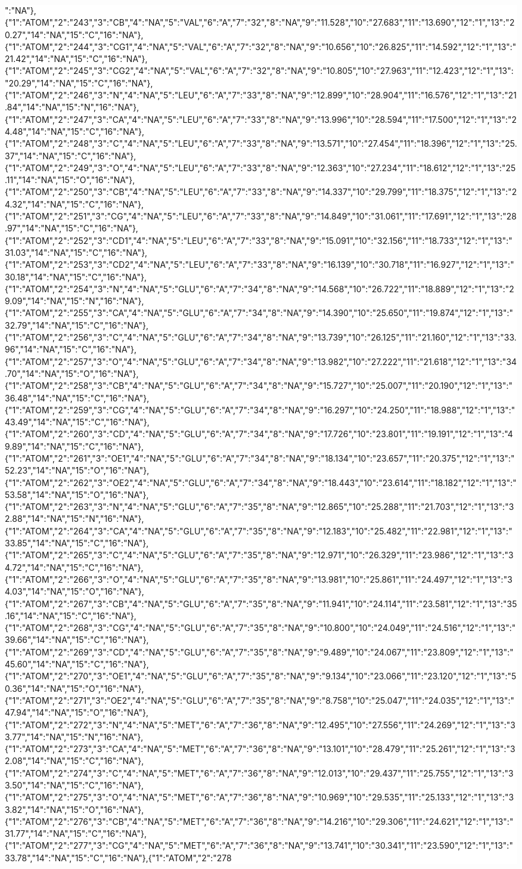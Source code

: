 ":"NA"},{"1":"ATOM","2":"243","3":"CB","4":"NA","5":"VAL","6":"A","7":"32","8":"NA","9":"11.528","10":"27.683","11":"13.690","12":"1","13":"20.27","14":"NA","15":"C","16":"NA"},{"1":"ATOM","2":"244","3":"CG1","4":"NA","5":"VAL","6":"A","7":"32","8":"NA","9":"10.656","10":"26.825","11":"14.592","12":"1","13":"21.42","14":"NA","15":"C","16":"NA"},{"1":"ATOM","2":"245","3":"CG2","4":"NA","5":"VAL","6":"A","7":"32","8":"NA","9":"10.805","10":"27.963","11":"12.423","12":"1","13":"20.29","14":"NA","15":"C","16":"NA"},{"1":"ATOM","2":"246","3":"N","4":"NA","5":"LEU","6":"A","7":"33","8":"NA","9":"12.899","10":"28.904","11":"16.576","12":"1","13":"21.84","14":"NA","15":"N","16":"NA"},{"1":"ATOM","2":"247","3":"CA","4":"NA","5":"LEU","6":"A","7":"33","8":"NA","9":"13.996","10":"28.594","11":"17.500","12":"1","13":"24.48","14":"NA","15":"C","16":"NA"},{"1":"ATOM","2":"248","3":"C","4":"NA","5":"LEU","6":"A","7":"33","8":"NA","9":"13.571","10":"27.454","11":"18.396","12":"1","13":"25.37","14":"NA","15":"C","16":"NA"},{"1":"ATOM","2":"249","3":"O","4":"NA","5":"LEU","6":"A","7":"33","8":"NA","9":"12.363","10":"27.234","11":"18.612","12":"1","13":"25.11","14":"NA","15":"O","16":"NA"},{"1":"ATOM","2":"250","3":"CB","4":"NA","5":"LEU","6":"A","7":"33","8":"NA","9":"14.337","10":"29.799","11":"18.375","12":"1","13":"24.32","14":"NA","15":"C","16":"NA"},{"1":"ATOM","2":"251","3":"CG","4":"NA","5":"LEU","6":"A","7":"33","8":"NA","9":"14.849","10":"31.061","11":"17.691","12":"1","13":"28.97","14":"NA","15":"C","16":"NA"},{"1":"ATOM","2":"252","3":"CD1","4":"NA","5":"LEU","6":"A","7":"33","8":"NA","9":"15.091","10":"32.156","11":"18.733","12":"1","13":"31.03","14":"NA","15":"C","16":"NA"},{"1":"ATOM","2":"253","3":"CD2","4":"NA","5":"LEU","6":"A","7":"33","8":"NA","9":"16.139","10":"30.718","11":"16.927","12":"1","13":"30.18","14":"NA","15":"C","16":"NA"},{"1":"ATOM","2":"254","3":"N","4":"NA","5":"GLU","6":"A","7":"34","8":"NA","9":"14.568","10":"26.722","11":"18.889","12":"1","13":"29.09","14":"NA","15":"N","16":"NA"},{"1":"ATOM","2":"255","3":"CA","4":"NA","5":"GLU","6":"A","7":"34","8":"NA","9":"14.390","10":"25.650","11":"19.874","12":"1","13":"32.79","14":"NA","15":"C","16":"NA"},{"1":"ATOM","2":"256","3":"C","4":"NA","5":"GLU","6":"A","7":"34","8":"NA","9":"13.739","10":"26.125","11":"21.160","12":"1","13":"33.96","14":"NA","15":"C","16":"NA"},{"1":"ATOM","2":"257","3":"O","4":"NA","5":"GLU","6":"A","7":"34","8":"NA","9":"13.982","10":"27.222","11":"21.618","12":"1","13":"34.70","14":"NA","15":"O","16":"NA"},{"1":"ATOM","2":"258","3":"CB","4":"NA","5":"GLU","6":"A","7":"34","8":"NA","9":"15.727","10":"25.007","11":"20.190","12":"1","13":"36.48","14":"NA","15":"C","16":"NA"},{"1":"ATOM","2":"259","3":"CG","4":"NA","5":"GLU","6":"A","7":"34","8":"NA","9":"16.297","10":"24.250","11":"18.988","12":"1","13":"43.49","14":"NA","15":"C","16":"NA"},{"1":"ATOM","2":"260","3":"CD","4":"NA","5":"GLU","6":"A","7":"34","8":"NA","9":"17.726","10":"23.801","11":"19.191","12":"1","13":"49.89","14":"NA","15":"C","16":"NA"},{"1":"ATOM","2":"261","3":"OE1","4":"NA","5":"GLU","6":"A","7":"34","8":"NA","9":"18.134","10":"23.657","11":"20.375","12":"1","13":"52.23","14":"NA","15":"O","16":"NA"},{"1":"ATOM","2":"262","3":"OE2","4":"NA","5":"GLU","6":"A","7":"34","8":"NA","9":"18.443","10":"23.614","11":"18.182","12":"1","13":"53.58","14":"NA","15":"O","16":"NA"},{"1":"ATOM","2":"263","3":"N","4":"NA","5":"GLU","6":"A","7":"35","8":"NA","9":"12.865","10":"25.288","11":"21.703","12":"1","13":"32.88","14":"NA","15":"N","16":"NA"},{"1":"ATOM","2":"264","3":"CA","4":"NA","5":"GLU","6":"A","7":"35","8":"NA","9":"12.183","10":"25.482","11":"22.981","12":"1","13":"33.85","14":"NA","15":"C","16":"NA"},{"1":"ATOM","2":"265","3":"C","4":"NA","5":"GLU","6":"A","7":"35","8":"NA","9":"12.971","10":"26.329","11":"23.986","12":"1","13":"34.72","14":"NA","15":"C","16":"NA"},{"1":"ATOM","2":"266","3":"O","4":"NA","5":"GLU","6":"A","7":"35","8":"NA","9":"13.981","10":"25.861","11":"24.497","12":"1","13":"34.03","14":"NA","15":"O","16":"NA"},{"1":"ATOM","2":"267","3":"CB","4":"NA","5":"GLU","6":"A","7":"35","8":"NA","9":"11.941","10":"24.114","11":"23.581","12":"1","13":"35.16","14":"NA","15":"C","16":"NA"},{"1":"ATOM","2":"268","3":"CG","4":"NA","5":"GLU","6":"A","7":"35","8":"NA","9":"10.800","10":"24.049","11":"24.516","12":"1","13":"39.66","14":"NA","15":"C","16":"NA"},{"1":"ATOM","2":"269","3":"CD","4":"NA","5":"GLU","6":"A","7":"35","8":"NA","9":"9.489","10":"24.067","11":"23.809","12":"1","13":"45.60","14":"NA","15":"C","16":"NA"},{"1":"ATOM","2":"270","3":"OE1","4":"NA","5":"GLU","6":"A","7":"35","8":"NA","9":"9.134","10":"23.066","11":"23.120","12":"1","13":"50.36","14":"NA","15":"O","16":"NA"},{"1":"ATOM","2":"271","3":"OE2","4":"NA","5":"GLU","6":"A","7":"35","8":"NA","9":"8.758","10":"25.047","11":"24.035","12":"1","13":"47.94","14":"NA","15":"O","16":"NA"},{"1":"ATOM","2":"272","3":"N","4":"NA","5":"MET","6":"A","7":"36","8":"NA","9":"12.495","10":"27.556","11":"24.269","12":"1","13":"33.77","14":"NA","15":"N","16":"NA"},{"1":"ATOM","2":"273","3":"CA","4":"NA","5":"MET","6":"A","7":"36","8":"NA","9":"13.101","10":"28.479","11":"25.261","12":"1","13":"32.08","14":"NA","15":"C","16":"NA"},{"1":"ATOM","2":"274","3":"C","4":"NA","5":"MET","6":"A","7":"36","8":"NA","9":"12.013","10":"29.437","11":"25.755","12":"1","13":"33.50","14":"NA","15":"C","16":"NA"},{"1":"ATOM","2":"275","3":"O","4":"NA","5":"MET","6":"A","7":"36","8":"NA","9":"10.969","10":"29.535","11":"25.133","12":"1","13":"33.82","14":"NA","15":"O","16":"NA"},{"1":"ATOM","2":"276","3":"CB","4":"NA","5":"MET","6":"A","7":"36","8":"NA","9":"14.216","10":"29.306","11":"24.621","12":"1","13":"31.77","14":"NA","15":"C","16":"NA"},{"1":"ATOM","2":"277","3":"CG","4":"NA","5":"MET","6":"A","7":"36","8":"NA","9":"13.741","10":"30.341","11":"23.590","12":"1","13":"33.78","14":"NA","15":"C","16":"NA"},{"1":"ATOM","2":"278